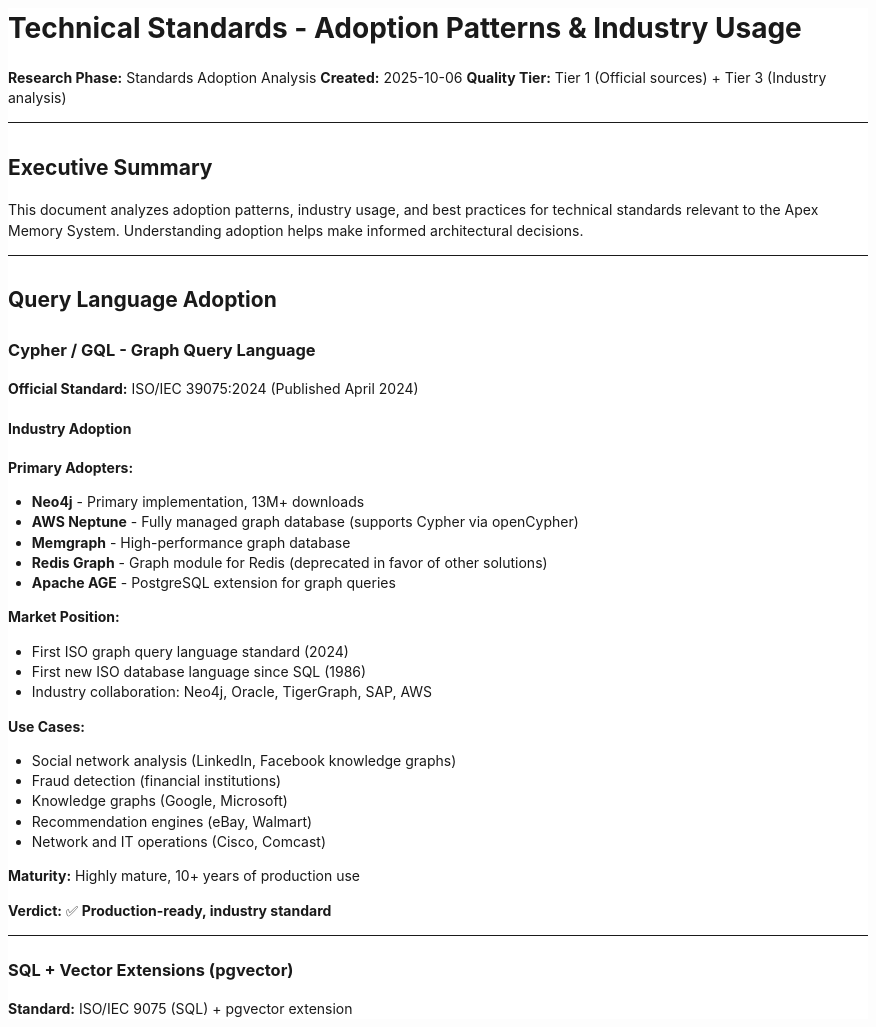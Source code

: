 # Technical Standards - Adoption Patterns & Industry Usage

**Research Phase:** Standards Adoption Analysis
**Created:** 2025-10-06
**Quality Tier:** Tier 1 (Official sources) + Tier 3 (Industry analysis)

---

## Executive Summary

This document analyzes adoption patterns, industry usage, and best practices for technical standards relevant to the Apex Memory System. Understanding adoption helps make informed architectural decisions.

---

## Query Language Adoption

### Cypher / GQL - Graph Query Language

**Official Standard:** ISO/IEC 39075:2024 (Published April 2024)

#### Industry Adoption

**Primary Adopters:**
- **Neo4j** - Primary implementation, 13M+ downloads
- **AWS Neptune** - Fully managed graph database (supports Cypher via openCypher)
- **Memgraph** - High-performance graph database
- **Redis Graph** - Graph module for Redis (deprecated in favor of other solutions)
- **Apache AGE** - PostgreSQL extension for graph queries

**Market Position:**
- First ISO graph query language standard (2024)
- First new ISO database language since SQL (1986)
- Industry collaboration: Neo4j, Oracle, TigerGraph, SAP, AWS

**Use Cases:**
- Social network analysis (LinkedIn, Facebook knowledge graphs)
- Fraud detection (financial institutions)
- Knowledge graphs (Google, Microsoft)
- Recommendation engines (eBay, Walmart)
- Network and IT operations (Cisco, Comcast)

**Maturity:** Highly mature, 10+ years of production use

**Verdict:** ✅ **Production-ready, industry standard**

---

### SQL + Vector Extensions (pgvector)

**Standard:** ISO/IEC 9075 (SQL) + pgvector extension
